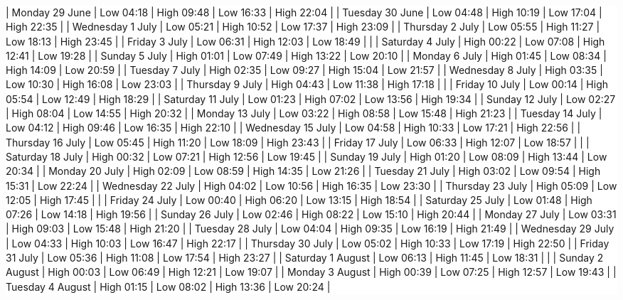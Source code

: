 | Monday 29 June | Low 04:18 | High 09:48 | Low 16:33 | High 22:04 | 
| Tuesday 30 June | Low 04:48 | High 10:19 | Low 17:04 | High 22:35 | 
| Wednesday 1 July | Low 05:21 | High 10:52 | Low 17:37 | High 23:09 | 
| Thursday 2 July | Low 05:55 | High 11:27 | Low 18:13 | High 23:45 | 
| Friday 3 July | Low 06:31 | High 12:03 | Low 18:49 |  | 
| Saturday 4 July | High 00:22 | Low 07:08 | High 12:41 | Low 19:28 | 
| Sunday 5 July | High 01:01 | Low 07:49 | High 13:22 | Low 20:10 | 
| Monday 6 July | High 01:45 | Low 08:34 | High 14:09 | Low 20:59 | 
| Tuesday 7 July | High 02:35 | Low 09:27 | High 15:04 | Low 21:57 | 
| Wednesday 8 July | High 03:35 | Low 10:30 | High 16:08 | Low 23:03 | 
| Thursday 9 July | High 04:43 | Low 11:38 | High 17:18 |  | 
| Friday 10 July | Low 00:14 | High 05:54 | Low 12:49 | High 18:29 | 
| Saturday 11 July | Low 01:23 | High 07:02 | Low 13:56 | High 19:34 | 
| Sunday 12 July | Low 02:27 | High 08:04 | Low 14:55 | High 20:32 | 
| Monday 13 July | Low 03:22 | High 08:58 | Low 15:48 | High 21:23 | 
| Tuesday 14 July | Low 04:12 | High 09:46 | Low 16:35 | High 22:10 | 
| Wednesday 15 July | Low 04:58 | High 10:33 | Low 17:21 | High 22:56 | 
| Thursday 16 July | Low 05:45 | High 11:20 | Low 18:09 | High 23:43 | 
| Friday 17 July | Low 06:33 | High 12:07 | Low 18:57 |  | 
| Saturday 18 July | High 00:32 | Low 07:21 | High 12:56 | Low 19:45 | 
| Sunday 19 July | High 01:20 | Low 08:09 | High 13:44 | Low 20:34 | 
| Monday 20 July | High 02:09 | Low 08:59 | High 14:35 | Low 21:26 | 
| Tuesday 21 July | High 03:02 | Low 09:54 | High 15:31 | Low 22:24 | 
| Wednesday 22 July | High 04:02 | Low 10:56 | High 16:35 | Low 23:30 | 
| Thursday 23 July | High 05:09 | Low 12:05 | High 17:45 |  | 
| Friday 24 July | Low 00:40 | High 06:20 | Low 13:15 | High 18:54 | 
| Saturday 25 July | Low 01:48 | High 07:26 | Low 14:18 | High 19:56 | 
| Sunday 26 July | Low 02:46 | High 08:22 | Low 15:10 | High 20:44 | 
| Monday 27 July | Low 03:31 | High 09:03 | Low 15:48 | High 21:20 | 
| Tuesday 28 July | Low 04:04 | High 09:35 | Low 16:19 | High 21:49 | 
| Wednesday 29 July | Low 04:33 | High 10:03 | Low 16:47 | High 22:17 | 
| Thursday 30 July | Low 05:02 | High 10:33 | Low 17:19 | High 22:50 | 
| Friday 31 July | Low 05:36 | High 11:08 | Low 17:54 | High 23:27 | 
| Saturday 1 August | Low 06:13 | High 11:45 | Low 18:31 |  | 
| Sunday 2 August | High 00:03 | Low 06:49 | High 12:21 | Low 19:07 | 
| Monday 3 August | High 00:39 | Low 07:25 | High 12:57 | Low 19:43 | 
| Tuesday 4 August | High 01:15 | Low 08:02 | High 13:36 | Low 20:24 | 
